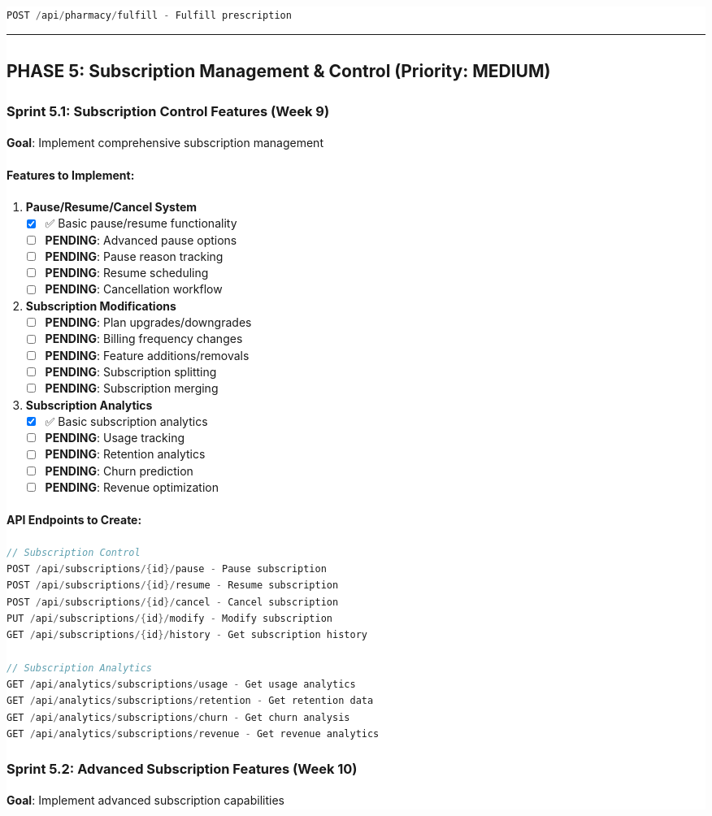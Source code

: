 ```csharp
POST /api/pharmacy/fulfill - Fulfill prescription
```

---

## **PHASE 5: Subscription Management & Control** (Priority: MEDIUM)

### **Sprint 5.1: Subscription Control Features** (Week 9)
**Goal**: Implement comprehensive subscription management

#### **Features to Implement:**

1. **Pause/Resume/Cancel System**
   - [x] ✅ Basic pause/resume functionality
   - [ ] **PENDING**: Advanced pause options
   - [ ] **PENDING**: Pause reason tracking
   - [ ] **PENDING**: Resume scheduling
   - [ ] **PENDING**: Cancellation workflow

2. **Subscription Modifications**
   - [ ] **PENDING**: Plan upgrades/downgrades
   - [ ] **PENDING**: Billing frequency changes
   - [ ] **PENDING**: Feature additions/removals
   - [ ] **PENDING**: Subscription splitting
   - [ ] **PENDING**: Subscription merging

3. **Subscription Analytics**
   - [x] ✅ Basic subscription analytics
   - [ ] **PENDING**: Usage tracking
   - [ ] **PENDING**: Retention analytics
   - [ ] **PENDING**: Churn prediction
   - [ ] **PENDING**: Revenue optimization

#### **API Endpoints to Create:**
```csharp
// Subscription Control
POST /api/subscriptions/{id}/pause - Pause subscription
POST /api/subscriptions/{id}/resume - Resume subscription
POST /api/subscriptions/{id}/cancel - Cancel subscription
PUT /api/subscriptions/{id}/modify - Modify subscription
GET /api/subscriptions/{id}/history - Get subscription history

// Subscription Analytics
GET /api/analytics/subscriptions/usage - Get usage analytics
GET /api/analytics/subscriptions/retention - Get retention data
GET /api/analytics/subscriptions/churn - Get churn analysis
GET /api/analytics/subscriptions/revenue - Get revenue analytics
```

### **Sprint 5.2: Advanced Subscription Features** (Week 10)
**Goal**: Implement advanced subscription capabilities
